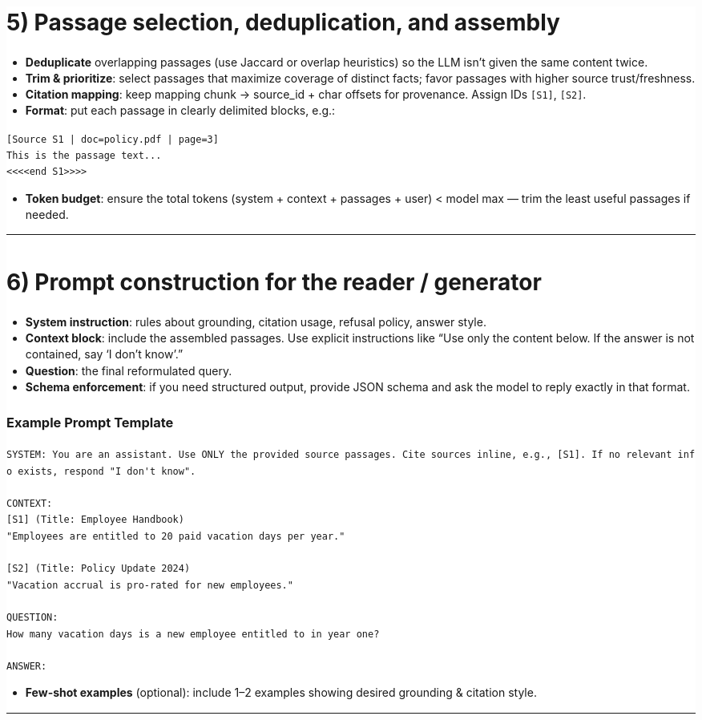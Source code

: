 
# 5) Passage selection, deduplication, and assembly

* **Deduplicate** overlapping passages (use Jaccard or overlap heuristics) so the LLM isn’t given the same content twice.
* **Trim & prioritize**: select passages that maximize coverage of distinct facts; favor passages with higher source trust/freshness.
* **Citation mapping**: keep mapping chunk → source\_id + char offsets for provenance. Assign IDs `[S1]`, `[S2]`.
* **Format**: put each passage in clearly delimited blocks, e.g.:

```
[Source S1 | doc=policy.pdf | page=3]
This is the passage text...
<<<<end S1>>>>
```

* **Token budget**: ensure the total tokens (system + context + passages + user) < model max — trim the least useful passages if needed.

---

# 6) Prompt construction for the reader / generator

* **System instruction**: rules about grounding, citation usage, refusal policy, answer style.
* **Context block**: include the assembled passages. Use explicit instructions like “Use only the content below. If the answer is not contained, say ‘I don’t know’.”
* **Question**: the final reformulated query.
* **Schema enforcement**: if you need structured output, provide JSON schema and ask the model to reply exactly in that format.

### Example Prompt Template

```
SYSTEM: You are an assistant. Use ONLY the provided source passages. Cite sources inline, e.g., [S1]. If no relevant info exists, respond "I don't know".

CONTEXT:
[S1] (Title: Employee Handbook)
"Employees are entitled to 20 paid vacation days per year."

[S2] (Title: Policy Update 2024)
"Vacation accrual is pro-rated for new employees."

QUESTION:
How many vacation days is a new employee entitled to in year one?

ANSWER:
```

* **Few-shot examples** (optional): include 1–2 examples showing desired grounding & citation style.

---